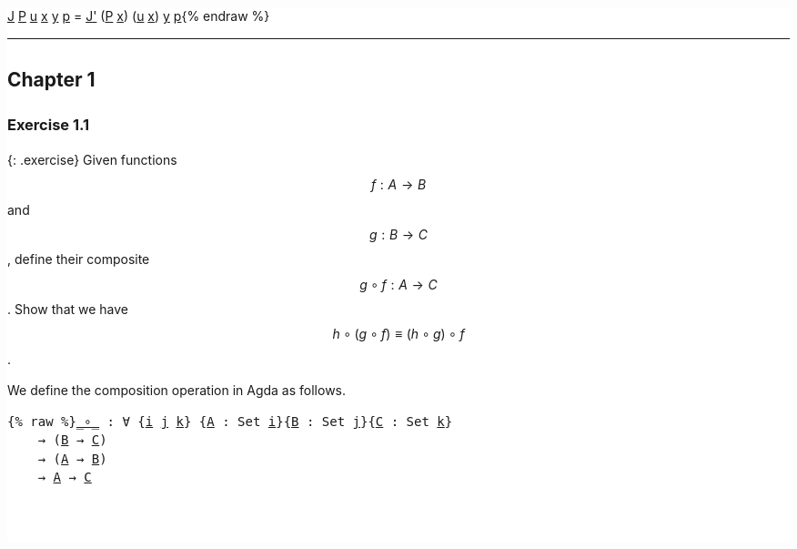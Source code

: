 <a id="1750" href="{% endraw %}{{ site.baseurl }}{% link _posts/2018-04-08-hott-exercises.md %}{% raw %}#1622" class="Function">J</a> <a id="1752" href="{% endraw %}{{ site.baseurl }}{% link _posts/2018-04-08-hott-exercises.md %}{% raw %}#1752" class="Bound">P</a> <a id="1754" href="{% endraw %}{{ site.baseurl }}{% link _posts/2018-04-08-hott-exercises.md %}{% raw %}#1754" class="Bound">u</a> <a id="1756" href="{% endraw %}{{ site.baseurl }}{% link _posts/2018-04-08-hott-exercises.md %}{% raw %}#1756" class="Bound">x</a> <a id="1758" href="{% endraw %}{{ site.baseurl }}{% link _posts/2018-04-08-hott-exercises.md %}{% raw %}#1758" class="Bound">y</a> <a id="1760" href="{% endraw %}{{ site.baseurl }}{% link _posts/2018-04-08-hott-exercises.md %}{% raw %}#1760" class="Bound">p</a> <a id="1762" class="Symbol">=</a> <a id="1764" href="{% endraw %}{{ site.baseurl }}{% link _posts/2018-04-08-hott-exercises.md %}{% raw %}#1482" class="Function">J&#39;</a> <a id="1767" class="Symbol">(</a><a id="1768" href="{% endraw %}{{ site.baseurl }}{% link _posts/2018-04-08-hott-exercises.md %}{% raw %}#1752" class="Bound">P</a> <a id="1770" href="{% endraw %}{{ site.baseurl }}{% link _posts/2018-04-08-hott-exercises.md %}{% raw %}#1756" class="Bound">x</a><a id="1771" class="Symbol">)</a> <a id="1773" class="Symbol">(</a><a id="1774" href="{% endraw %}{{ site.baseurl }}{% link _posts/2018-04-08-hott-exercises.md %}{% raw %}#1754" class="Bound">u</a> <a id="1776" href="{% endraw %}{{ site.baseurl }}{% link _posts/2018-04-08-hott-exercises.md %}{% raw %}#1756" class="Bound">x</a><a id="1777" class="Symbol">)</a> <a id="1779" href="{% endraw %}{{ site.baseurl }}{% link _posts/2018-04-08-hott-exercises.md %}{% raw %}#1758" class="Bound">y</a> <a id="1781" href="{% endraw %}{{ site.baseurl }}{% link _posts/2018-04-08-hott-exercises.md %}{% raw %}#1760" class="Bound">p</a>{% endraw %}</pre>

-----------------------------------------------------------------------------

## Chapter 1

### Exercise 1.1

{: .exercise}
  Given functions $$f : A \to B$$ and $$g:B\to C$$, define
  their composite $$ g\circ f:A\to C$$.
  Show that we have $$h \circ (g\circ f) \equiv (h\circ g)\circ f$$.


We define the composition operation in Agda as follows.

<pre class="Agda">{% raw %}<a id="_∘_"></a><a id="2160" href="{% endraw %}{{ site.baseurl }}{% link _posts/2018-04-08-hott-exercises.md %}{% raw %}#2160" class="Function Operator">_∘_</a> <a id="2164" class="Symbol">:</a> <a id="2166" class="Symbol">∀</a> <a id="2168" class="Symbol">{</a><a id="2169" href="{% endraw %}{{ site.baseurl }}{% link _posts/2018-04-08-hott-exercises.md %}{% raw %}#2169" class="Bound">i</a> <a id="2171" href="{% endraw %}{{ site.baseurl }}{% link _posts/2018-04-08-hott-exercises.md %}{% raw %}#2171" class="Bound">j</a> <a id="2173" href="{% endraw %}{{ site.baseurl }}{% link _posts/2018-04-08-hott-exercises.md %}{% raw %}#2173" class="Bound">k</a><a id="2174" class="Symbol">}</a> <a id="2176" class="Symbol">{</a><a id="2177" href="{% endraw %}{{ site.baseurl }}{% link _posts/2018-04-08-hott-exercises.md %}{% raw %}#2177" class="Bound">A</a> <a id="2179" class="Symbol">:</a> <a id="2181" class="PrimitiveType">Set</a> <a id="2185" href="{% endraw %}{{ site.baseurl }}{% link _posts/2018-04-08-hott-exercises.md %}{% raw %}#2169" class="Bound">i</a><a id="2186" class="Symbol">}{</a><a id="2188" href="{% endraw %}{{ site.baseurl }}{% link _posts/2018-04-08-hott-exercises.md %}{% raw %}#2188" class="Bound">B</a> <a id="2190" class="Symbol">:</a> <a id="2192" class="PrimitiveType">Set</a> <a id="2196" href="{% endraw %}{{ site.baseurl }}{% link _posts/2018-04-08-hott-exercises.md %}{% raw %}#2171" class="Bound">j</a><a id="2197" class="Symbol">}{</a><a id="2199" href="{% endraw %}{{ site.baseurl }}{% link _posts/2018-04-08-hott-exercises.md %}{% raw %}#2199" class="Bound">C</a> <a id="2201" class="Symbol">:</a> <a id="2203" class="PrimitiveType">Set</a> <a id="2207" href="{% endraw %}{{ site.baseurl }}{% link _posts/2018-04-08-hott-exercises.md %}{% raw %}#2173" class="Bound">k</a><a id="2208" class="Symbol">}</a>
    <a id="2214" class="Symbol">→</a> <a id="2216" class="Symbol">(</a><a id="2217" href="{% endraw %}{{ site.baseurl }}{% link _posts/2018-04-08-hott-exercises.md %}{% raw %}#2188" class="Bound">B</a> <a id="2219" class="Symbol">→</a> <a id="2221" href="{% endraw %}{{ site.baseurl }}{% link _posts/2018-04-08-hott-exercises.md %}{% raw %}#2199" class="Bound">C</a><a id="2222" class="Symbol">)</a>
    <a id="2228" class="Symbol">→</a> <a id="2230" class="Symbol">(</a><a id="2231" href="{% endraw %}{{ site.baseurl }}{% link _posts/2018-04-08-hott-exercises.md %}{% raw %}#2177" class="Bound">A</a> <a id="2233" class="Symbol">→</a> <a id="2235" href="{% endraw %}{{ site.baseurl }}{% link _posts/2018-04-08-hott-exercises.md %}{% raw %}#2188" class="Bound">B</a><a id="2236" class="Symbol">)</a>
    <a id="2242" class="Symbol">→</a> <a id="2244" href="{% endraw %}{{ site.baseurl }}{% link _posts/2018-04-08-hott-exercises.md %}{% raw %}#2177" class="Bound">A</a> <a id="2246" class="Symbol">→</a> <a id="2248" href="{% endraw %}{{ site.baseurl }}{% link _posts/2018-04-08-hott-exercises.md %}{% raw %}#2199" class="Bound">C</a>